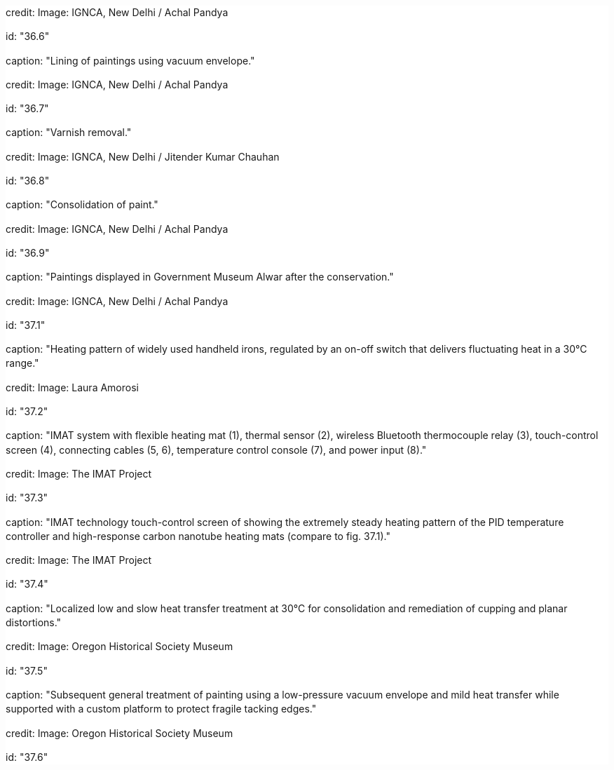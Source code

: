 credit: Image: IGNCA, New Delhi / Achal Pandya

id: "36.6"

caption: "Lining of paintings using vacuum envelope."

credit: Image: IGNCA, New Delhi / Achal Pandya

id: "36.7"

caption: "Varnish removal."

credit: Image: IGNCA, New Delhi / Jitender Kumar Chauhan

id: "36.8"

caption: "Consolidation of paint."

credit: Image: IGNCA, New Delhi / Achal Pandya

id: "36.9"

caption: "Paintings displayed in Government Museum Alwar after the conservation."

credit: Image: IGNCA, New Delhi / Achal Pandya

id: "37.1"

caption: "Heating pattern of widely used handheld irons, regulated by an on-off switch that delivers fluctuating heat in a 30°C range."

credit: Image: Laura Amorosi

id: "37.2"

caption: "IMAT system with flexible heating mat (1), thermal sensor (2), wireless Bluetooth thermocouple relay (3), touch-control screen (4), connecting cables (5, 6), temperature control console (7), and power input (8)."

credit: Image: The IMAT Project

id: "37.3"

caption: "IMAT technology touch-control screen of showing the extremely steady heating pattern of the PID temperature controller and high-response carbon nanotube heating mats (compare to fig. 37.1)."

credit: Image: The IMAT Project

id: "37.4"

caption: "Localized low and slow heat transfer treatment at 30°C for consolidation and remediation of cupping and planar distortions."

credit: Image: Oregon Historical Society Museum

id: "37.5"

caption: "Subsequent general treatment of painting using a low-pressure vacuum envelope and mild heat transfer while supported with a custom platform to protect fragile tacking edges."

credit: Image: Oregon Historical Society Museum

id: "37.6"
